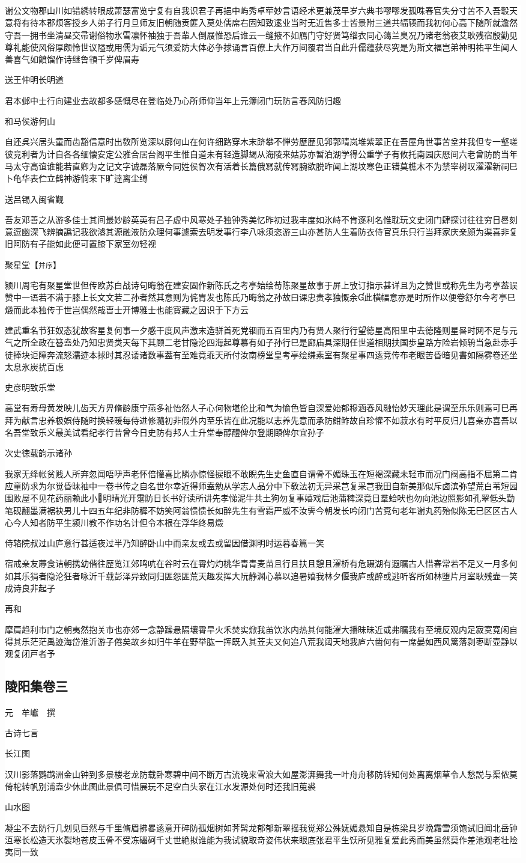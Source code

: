 谢公文物郡山川如错綉转眼成萧瑟富览宁复有自我识君子再挹中屿秀卓荦妙言语经术更兼茂早岁六典书嘐嘐发孤咮春官失分寸苦不入吾彀天意将有待本郡烦客授乡人弟子行月旦师友旧朝随贡篚入莫处儒席右固知致逺业当时无近售多士皆景附三道共辐辏而我初何心高下随所就澹然守吾一拥书坐清昼交帚谢俗物氷雪凛怀袖独于吾軰人倒屐惟恐后谁云一缝掖不如鴈门守好贤笃缁衣同心蔼兰臭况乃诸老翁夜艾耿残宿殷勤见尊礼能使风俗厚颇怜世议隘或用儒为诟元气须爱防大体必争捄诵言百僚上大作万间覆君当自此升儒蕴获尽究是为斯文福岂弟神明祐平生闻人善喜气如饙馏作诗继鲁頖千岁俾眉寿  

送王仲明长明道  

君本邺中士行向建业去故都多感慨尽在登临处乃心所师仰当年上元簿闭门玩防言春风防归趣  

和马侯游何山  

自还呉兴居头童而齿豁信意时出敎所览深以廓何山在何许细路穿木末跻攀不惮劳歴歴见郛郭晴岚堆紫翠正在吾屋角世事苦坌并我但专一壑嗟彼竞利者为计自各各缅懐安定公雅合居台阁平生惟自道未有轻造脚朅从海陵来姑苏亦暂泊湖学得公重学子有攸托南园庆厯间六老曾防酌当年马太守高谊谁能若直卿为之记文字诚磊落厥今同姓侯胷次有活着长篇俄冩就传冩腕欲脱昨闻上湖坟寒色正错莫樵木不为禁宰树叹濯濯新祠巳卜龟华表伫立鹤神游倘来下旷逹离尘缚  

送吕锡入闽省觐  

吾友邓善之从游多佳士其间最妙龄英英有吕子虚中风寒处子独钟秀美忆昨初过我丰度如氷峙不肯逐利名惟耽玩文史闭门肆探讨往往穷日晷刻意逗幽深飞辨摘譌记我欲濬其源融液防众理何事遽索去明发事行李八咏须恣游三山亦甚防人生着防衣侍官真乐只行当拜家庆亲顔为渠喜非复旧阿防有子能如此便可置膝下家室勿轻视  

聚星堂【`并序`】  

颍川周宅有聚星堂世但传欧苏白战诗句晦翁在建安固作新陈氏之考亭始绘荀陈聚星故事于屏上攷订指示甚详且为之赞世或称先生为考亭葢误赞中一语若不满于膝上长文文若二孙者然其意则为侂胄发也陈氏乃晦翁之孙故曰课忠责孝独慨余此横幅意亦是时所作以便卷舒尔今考亭巳燬而此本独传于世岂偶然哉曺士开博雅士也能寳藏之因识于下方云  

建武重名节狂奴态犹故客星复何事一夕感干度风声激末造骈首死党锢而五百里内乃有贤人聚行行望徳星高阳里中去徳隆则星晷时网不足与元气之所全政在簮盍处乃知忠贤类天每下其顾二老甘隐沦四海起尊慕有如子孙行巳是廊庙具深期任世道相期扶国歩皇路方险岩倾辀当急赴赤手徒捧块讵障奔流怒濡迹本捄时其忍诿诸数事葢有至难竟乖天所付汝南榜堂皇考亭绘缣素室有聚星事四逺竞传布老眼苦昏暗见畵如隔雾卷还坐太息氷炭扰百虑  

史彦明致乐堂  

高堂有寿母黄发映儿齿天方畀脩龄康宁燕多祉怡然人子心何物堪伦比和气为愉色皆自深爱始郁穆涵春风融怡妙天理此是谓至乐乐则焉可巳再拜为献言忠养极娯侍随时换轻暖每侍进修瀡初非假外内至乐皆在此况能以志养先意而承防魽鲊故自珍懽不如菽水有时平反归儿喜亲亦喜吾以名吾堂致乐义最美试看纪孝行昔曾今日史防有邦人士升堂奉醇醴俾尔登期頥俾尔宜孙子  

次史徳载韵示诸孙  

我家无绛帐贫贱人所弃忽闻唔吚声老怀倍懽喜比隣亦惊怪捩眼不敢睨先生史鱼直自谓骨不媚珠玉在短褐深藏未轻市而况门阀高指不屈第二肯应童防求为尔觉昏昧袖中一卷书传之自名世尔幸近得师盍勉从学志人品分中下敎法初无异采芑复采芑我田自新美那似斥卤滨弥望荒白苇短园围败屋不见花药丽赖此小明晴光开霮防日长书好读所讲先孝悌泥牛共土狗勿复事嬉戏后池蒲稗深竟日羣蛤吠也勿向池边照影如孔翠低头勤笔砚翻墨满裾袂男儿十四五年纪非防穉不妨笑阿翁愦愦长如醉先生有雪霜严威不汝霁今朝发长吟闭门苦覔句老年谢丸药殆似陈无巳区区古人心今人知者防平生颍川教不作功名计但令本根在浮华终易燬  

侍辂院叔过山庐意行甚适夜过半乃知醉卧山中而亲友或去或留因借渊明时运暮春篇一笑  

宿戒亲友蓐食诘朝携幼偕往歴览江郊鸣吭在谷时云在霄灼灼桃华青青麦苗且行且扶且憩且濯桥有危蹑湖有遐瞩古人惜春常若不足又一月多何如其乐狷者隐沦狂者咏沂千载彭泽异致同归匪怨匪荒天趣发挥大阮静渊心慕以追暑嬉我林夕偃我庐或醉或逃听客所如林堕片月室耿残壶一笑成诗良非起子  

再和  

摩肩趋利市门之朝夷然抱关市也亦郊一念静躁悬隔壤霄旱火禾焚实焮我苖饮氷内热其何能濯大播昧昧近或弗瞩我有至境反观内足寂寞寛闲自得其乐茫茫禹迹海岱淮沂游子倦矣故乡如归牛羊在野举肱一挥既入其苙夫又何追八荒我闼天地我庐六凿何有一席晏如西风篱落剥枣断壶静以观复闭戸者予  

## 陵阳集卷三

元　牟巘　撰  

古诗七言  

长江图  

汉川影落鹦鹉洲金山钟到多景楼老龙防载卧寒碧中间不断万古流晚来雪浪大如屋澎湃舞我一叶舟舟移防转知何处离离烟草令人愁説与渠侬莫倚柁转帆别浦盍少休此图此景俱可惜展玩不足空白头家在江水发源处何时还我旧莵裘  

山水图  

凝尘不去防行几划见巨然与千里脩眉拂畧逺意开碎防孤烟树如荠髯龙郁郁新翠摇我觉郑公殊妩媚悬知自是栋梁具岁晩霜雪须饱试旧闻北岳钟沍寒长松造天氷裂地苍皮玉骨不受冻礧砢千丈世絶拟谁能为我试貌取竒姿伟状来眼底张君平生饫所见雅复爱此秀而美虽然莫作差池观老壮险夷同一致  
